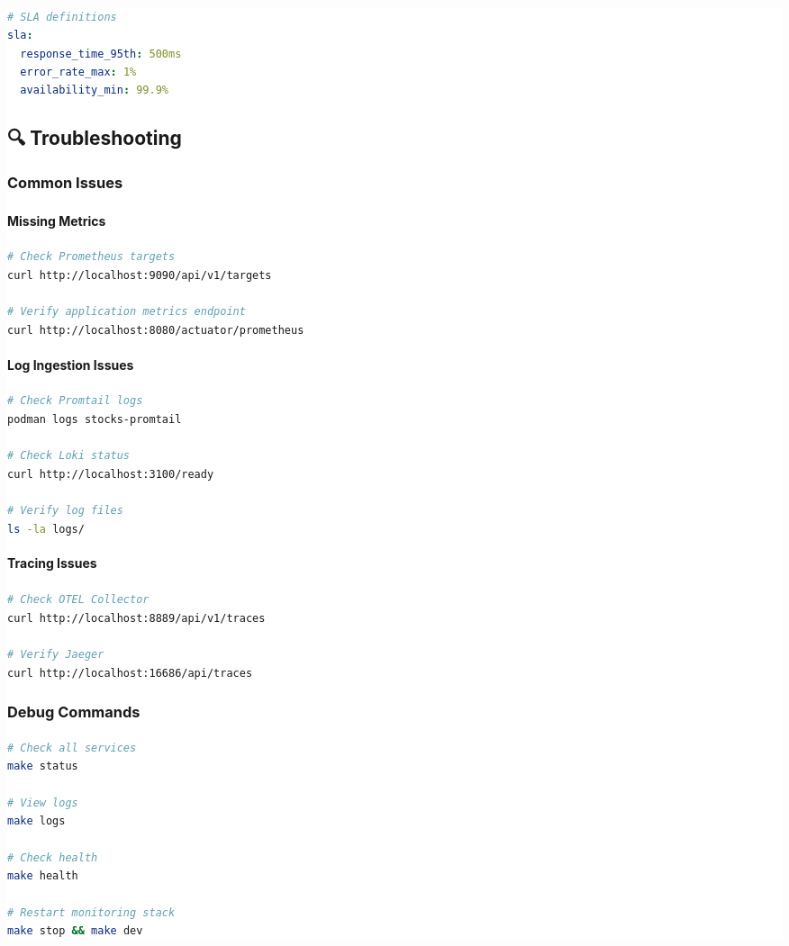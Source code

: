 ```yaml
# SLA definitions
sla:
  response_time_95th: 500ms
  error_rate_max: 1%
  availability_min: 99.9%
```

## 🔍 Troubleshooting

### Common Issues

#### Missing Metrics
```bash
# Check Prometheus targets
curl http://localhost:9090/api/v1/targets

# Verify application metrics endpoint
curl http://localhost:8080/actuator/prometheus
```

#### Log Ingestion Issues
```bash
# Check Promtail logs
podman logs stocks-promtail

# Check Loki status
curl http://localhost:3100/ready

# Verify log files
ls -la logs/
```

#### Tracing Issues
```bash
# Check OTEL Collector
curl http://localhost:8889/api/v1/traces

# Verify Jaeger
curl http://localhost:16686/api/traces
```

### Debug Commands

```bash
# Check all services
make status

# View logs
make logs

# Check health
make health

# Restart monitoring stack
make stop && make dev
```
